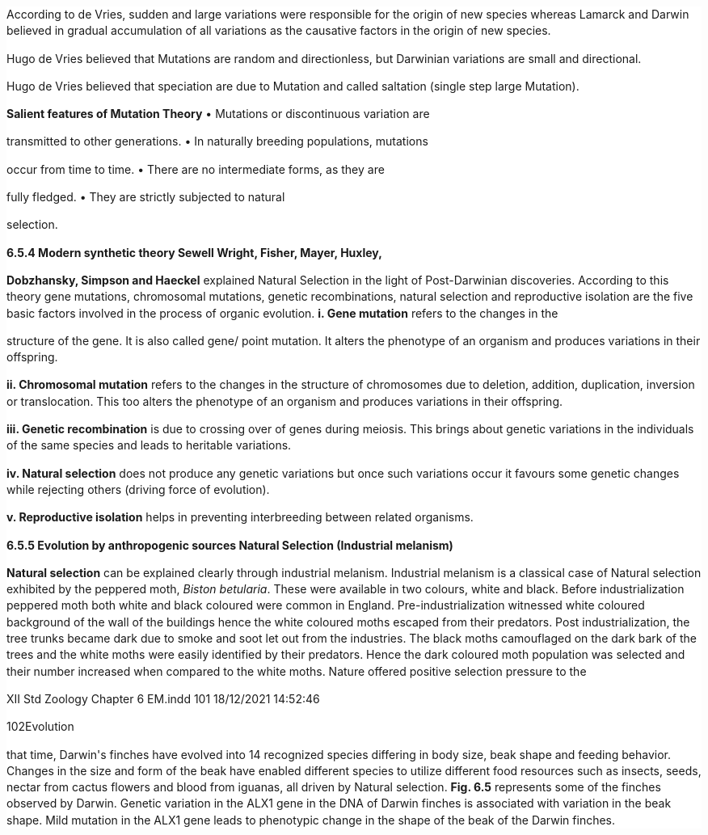 According to de Vries, sudden and large variations were responsible for the origin of new species whereas Lamarck and Darwin believed in gradual accumulation of all variations as the causative factors in the origin of new species.

Hugo de Vries believed that Mutations are random and directionless, but Darwinian variations are small and directional.

Hugo de Vries believed that speciation are due to Mutation and called saltation (single step large Mutation).

**Salient features of Mutation Theory** • Mutations or discontinuous variation are

transmitted to other generations. • In naturally breeding populations, mutations

occur from time to time. • There are no intermediate forms, as they are

fully fledged. • They are strictly subjected to natural

selection.

**6.5.4 Modern synthetic theory Sewell Wright, Fisher, Mayer, Huxley,**

**Dobzhansky, Simpson and Haeckel** explained Natural Selection in the light of Post-Darwinian discoveries. According to this theory gene mutations, chromosomal mutations, genetic recombinations, natural selection and reproductive isolation are the five basic factors involved in the process of organic evolution. **i. Gene mutation** refers to the changes in the

structure of the gene. It is also called gene/ point mutation. It alters the phenotype of an organism and produces variations in their offspring.

**ii. Chromosomal mutation** refers to the changes in the structure of chromosomes due to deletion, addition, duplication, inversion or translocation. This too alters the phenotype of an organism and produces variations in their offspring.

**iii. Genetic recombination** is due to crossing over of genes during meiosis. This brings about genetic variations in the individuals of the same species and leads to heritable variations.

**iv. Natural selection** does not produce any genetic variations but once such variations occur it favours some genetic changes while rejecting others (driving force of evolution).

**v. Reproductive isolation** helps in preventing interbreeding between related organisms.

**6.5.5 Evolution by anthropogenic sources Natural Selection (Industrial melanism)**

**Natural selection** can be explained clearly through industrial melanism. Industrial melanism is a classical case of Natural selection exhibited by the peppered moth, _Biston betularia_. These were available in two colours, white and black. Before industrialization peppered moth both white and black coloured were common in England. Pre-industrialization witnessed white coloured background of the wall of the buildings hence the white coloured moths escaped from their predators. Post industrialization, the tree trunks became dark due to smoke and soot let out from the industries. The black moths camouflaged on the dark bark of the trees and the white moths were easily identified by their predators. Hence the dark coloured moth population was selected and their number increased when compared to the white moths. Nature offered positive selection pressure to the

XII Std Zoology Chapter 6 EM.indd 101 18/12/2021 14:52:46

  

102Evolution

that time, Darwin's finches have evolved into 14 recognized species differing in body size, beak shape and feeding behavior. Changes in the size and form of the beak have enabled different species to utilize different food resources such as insects, seeds, nectar from cactus flowers and blood from iguanas, all driven by Natural selection. **Fig. 6.5** represents some of the finches observed by Darwin. Genetic variation in the ALX1 gene in the DNA of Darwin finches is associated with variation in the beak shape. Mild mutation in the ALX1 gene leads to phenotypic change in the shape of the beak of the Darwin finches.
